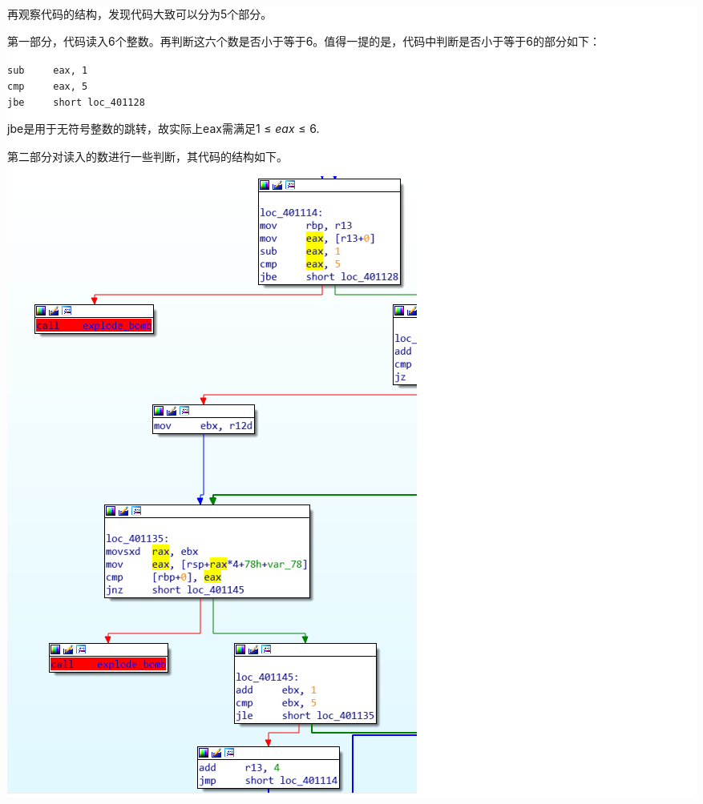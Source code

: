 再观察代码的结构，发现代码大致可以分为5个部分。

第一部分，代码读入6个整数。再判断这六个数是否小于等于6。值得一提的是，代码中判断是否小于等于6的部分如下：

```assembly
sub     eax, 1
cmp     eax, 5
jbe     short loc_401128
```

jbe是用于无符号整数的跳转，故实际上eax需满足$1 \le eax \le 6$.

第二部分对读入的数进行一些判断，其代码的结构如下。

![phase6_1](bomb/assets/phase6_1.png)
